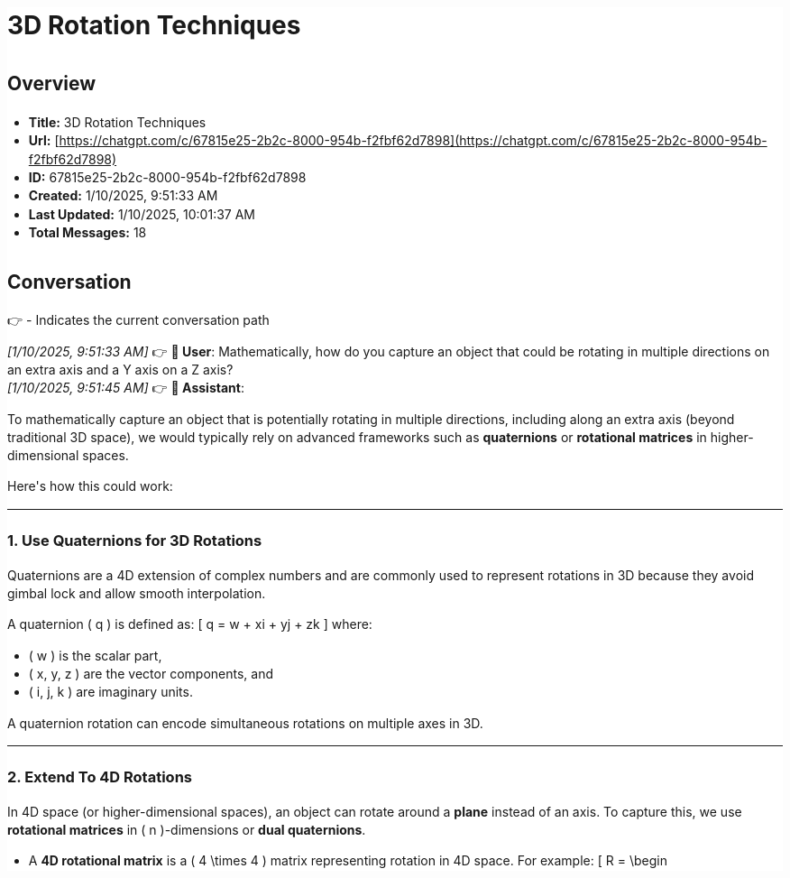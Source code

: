 # 3D Rotation Techniques

## Overview
- **Title:** 3D Rotation Techniques
- **Url:** [https://chatgpt.com/c/67815e25-2b2c-8000-954b-f2fbf62d7898](https://chatgpt.com/c/67815e25-2b2c-8000-954b-f2fbf62d7898)
- **ID:** 67815e25-2b2c-8000-954b-f2fbf62d7898
- **Created:** 1/10/2025, 9:51:33 AM
- **Last Updated:** 1/10/2025, 10:01:37 AM
- **Total Messages:** 18

## Conversation
👉 - Indicates the current conversation path

<i>[1/10/2025, 9:51:33 AM]</i> 👉 <b>👤 User</b>: Mathematically, how do you capture an object that could be rotating in multiple directions on an extra axis and a Y axis on a Z axis?<br>
<i>[1/10/2025, 9:51:45 AM]</i> 👉 <b>🤖 Assistant</b>: 

To mathematically capture an object that is potentially rotating in multiple directions, including along an extra axis (beyond traditional 3D space), we would typically rely on advanced frameworks such as **quaternions** or **rotational matrices** in higher-dimensional spaces.

Here's how this could work:

---

### 1. **Use Quaternions for 3D Rotations**
Quaternions are a 4D extension of complex numbers and are commonly used to represent rotations in 3D because they avoid gimbal lock and allow smooth interpolation.

A quaternion \( q \) is defined as:
\[
q = w + xi + yj + zk
\]
where:
- \( w \) is the scalar part,
- \( x, y, z \) are the vector components, and
- \( i, j, k \) are imaginary units.

A quaternion rotation can encode simultaneous rotations on multiple axes in 3D.

---

### 2. **Extend To 4D Rotations**
In 4D space (or higher-dimensional spaces), an object can rotate around a **plane** instead of an axis. To capture this, we use **rotational matrices** in \( n \)-dimensions or **dual quaternions**.

- A **4D rotational matrix** is a \( 4 \times 4 \) matrix representing rotation in 4D space. For example:
  \[
  R = 
  \begin<br>
